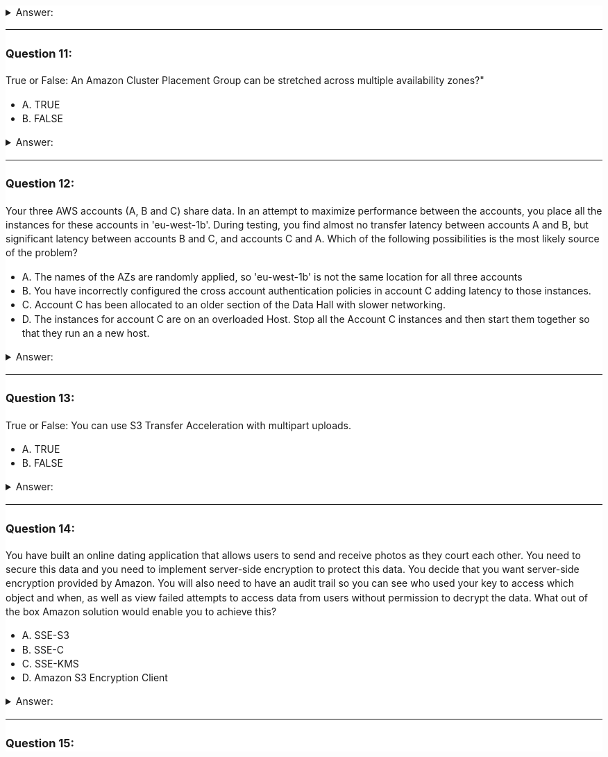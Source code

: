 <details><summary>Answer:</summary></details><hr>

### Question 11:

True or False: An Amazon Cluster Placement Group can be stretched across multiple availability zones?"

- A. TRUE
- B. FALSE 

<details><summary>Answer:</summary></details><hr>

### Question 12:

Your three AWS accounts (A, B and C) share data. In an attempt to maximize performance between the accounts, you place all the instances for these accounts in 'eu-west-1b'. During testing, you find almost no transfer latency between accounts A and B, but significant latency between accounts B and C, and accounts C and A. Which of the following possibilities is the most likely source of the problem?

- A. The names of the AZs are randomly applied, so 'eu-west-1b' is not the same location for all three accounts 
- B. You have incorrectly configured the cross account authentication policies in account C adding latency to those instances.
- C. Account C has been allocated to an older section of the Data Hall with slower networking.
- D. The instances for account C are on an overloaded Host. Stop all the Account C instances and then start them together so that they run an a new host.

<details><summary>Answer:</summary></details><hr>

### Question 13:

True or False: You can use S3 Transfer Acceleration with multipart uploads.

- A. TRUE 
- B. FALSE

<details><summary>Answer:</summary></details><hr>

### Question 14:

You have built an online dating application that allows users to send and receive photos as they court each other. You need to secure this data and you need to implement server-side encryption to protect this data. You decide that you want server-side encryption provided by Amazon. You will also need to have an audit trail so you can see who used your key to access which object and when, as well as view failed attempts to access data from users without permission to decrypt the data. What out of the box Amazon solution would enable you to achieve this?

- A. SSE-S3 
- B. SSE-C
- C. SSE-KMS 
- D. Amazon S3 Encryption Client

<details><summary>Answer:</summary></details><hr>

### Question 15:
